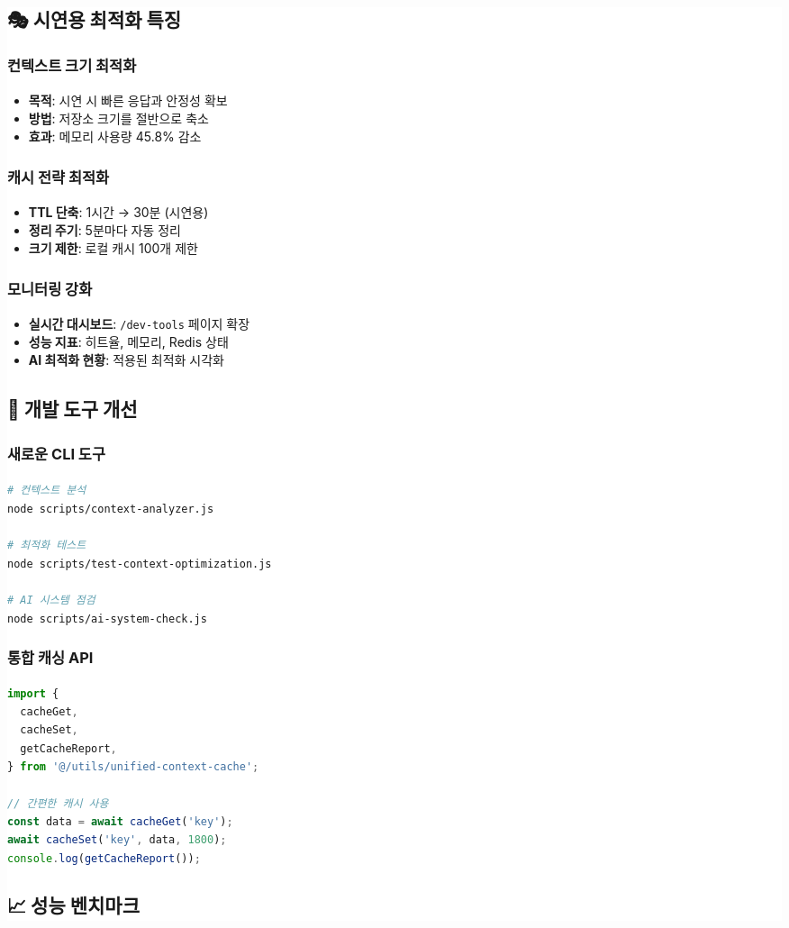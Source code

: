 ## 🎭 시연용 최적화 특징

### 컨텍스트 크기 최적화

- **목적**: 시연 시 빠른 응답과 안정성 확보
- **방법**: 저장소 크기를 절반으로 축소
- **효과**: 메모리 사용량 45.8% 감소

### 캐시 전략 최적화

- **TTL 단축**: 1시간 → 30분 (시연용)
- **정리 주기**: 5분마다 자동 정리
- **크기 제한**: 로컬 캐시 100개 제한

### 모니터링 강화

- **실시간 대시보드**: `/dev-tools` 페이지 확장
- **성능 지표**: 히트율, 메모리, Redis 상태
- **AI 최적화 현황**: 적용된 최적화 시각화

## 🔧 개발 도구 개선

### 새로운 CLI 도구

```bash
# 컨텍스트 분석
node scripts/context-analyzer.js

# 최적화 테스트
node scripts/test-context-optimization.js

# AI 시스템 점검
node scripts/ai-system-check.js
```

### 통합 캐싱 API

```typescript
import {
  cacheGet,
  cacheSet,
  getCacheReport,
} from '@/utils/unified-context-cache';

// 간편한 캐시 사용
const data = await cacheGet('key');
await cacheSet('key', data, 1800);
console.log(getCacheReport());
```

## 📈 성능 벤치마크
